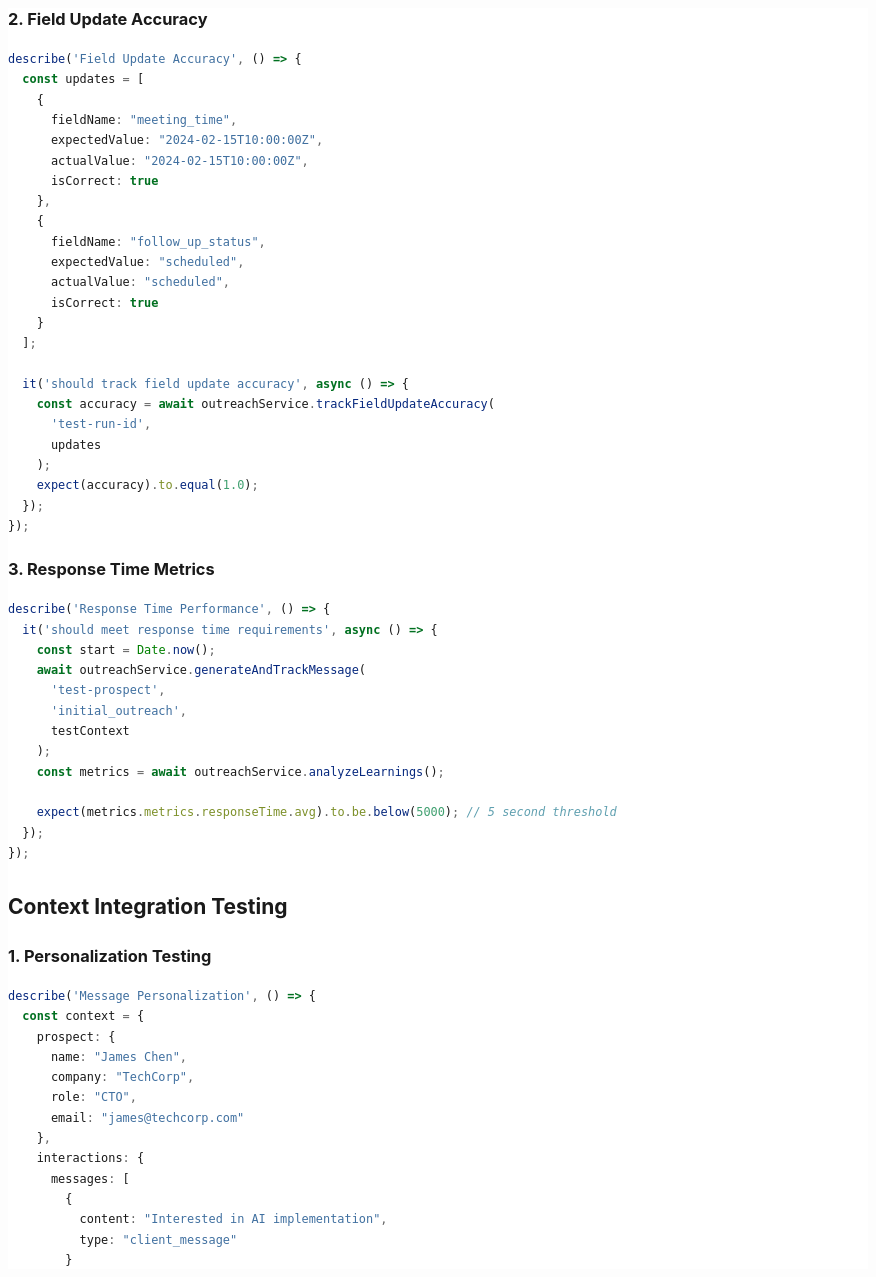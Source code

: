 ### 2. Field Update Accuracy
```typescript
describe('Field Update Accuracy', () => {
  const updates = [
    {
      fieldName: "meeting_time",
      expectedValue: "2024-02-15T10:00:00Z",
      actualValue: "2024-02-15T10:00:00Z",
      isCorrect: true
    },
    {
      fieldName: "follow_up_status",
      expectedValue: "scheduled",
      actualValue: "scheduled",
      isCorrect: true
    }
  ];

  it('should track field update accuracy', async () => {
    const accuracy = await outreachService.trackFieldUpdateAccuracy(
      'test-run-id',
      updates
    );
    expect(accuracy).to.equal(1.0);
  });
});
```

### 3. Response Time Metrics
```typescript
describe('Response Time Performance', () => {
  it('should meet response time requirements', async () => {
    const start = Date.now();
    await outreachService.generateAndTrackMessage(
      'test-prospect',
      'initial_outreach',
      testContext
    );
    const metrics = await outreachService.analyzeLearnings();
    
    expect(metrics.metrics.responseTime.avg).to.be.below(5000); // 5 second threshold
  });
});
```

## Context Integration Testing

### 1. Personalization Testing
```typescript
describe('Message Personalization', () => {
  const context = {
    prospect: {
      name: "James Chen",
      company: "TechCorp",
      role: "CTO",
      email: "james@techcorp.com"
    },
    interactions: {
      messages: [
        {
          content: "Interested in AI implementation",
          type: "client_message"
        }
```